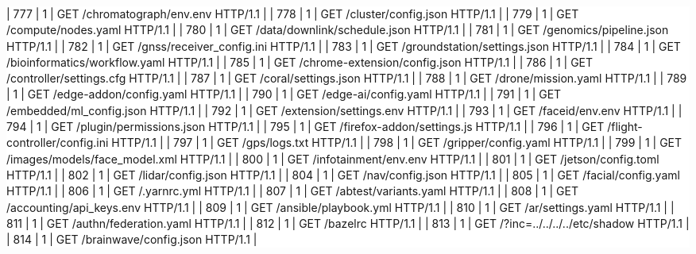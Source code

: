 |  777 |                     1 | GET /chromatograph/env.env HTTP/1.1                                                                                  |
|  778 |                     1 | GET /cluster/config.json HTTP/1.1                                                                                    |
|  779 |                     1 | GET /compute/nodes.yaml HTTP/1.1                                                                                     |
|  780 |                     1 | GET /data/downlink/schedule.json HTTP/1.1                                                                            |
|  781 |                     1 | GET /genomics/pipeline.json HTTP/1.1                                                                                 |
|  782 |                     1 | GET /gnss/receiver_config.ini HTTP/1.1                                                                               |
|  783 |                     1 | GET /groundstation/settings.json HTTP/1.1                                                                            |
|  784 |                     1 | GET /bioinformatics/workflow.yaml HTTP/1.1                                                                           |
|  785 |                     1 | GET /chrome-extension/config.json HTTP/1.1                                                                           |
|  786 |                     1 | GET /controller/settings.cfg HTTP/1.1                                                                                |
|  787 |                     1 | GET /coral/settings.json HTTP/1.1                                                                                    |
|  788 |                     1 | GET /drone/mission.yaml HTTP/1.1                                                                                     |
|  789 |                     1 | GET /edge-addon/config.yaml HTTP/1.1                                                                                 |
|  790 |                     1 | GET /edge-ai/config.yaml HTTP/1.1                                                                                    |
|  791 |                     1 | GET /embedded/ml_config.json HTTP/1.1                                                                                |
|  792 |                     1 | GET /extension/settings.env HTTP/1.1                                                                                 |
|  793 |                     1 | GET /faceid/env.env HTTP/1.1                                                                                         |
|  794 |                     1 | GET /plugin/permissions.json HTTP/1.1                                                                                |
|  795 |                     1 | GET /firefox-addon/settings.js HTTP/1.1                                                                              |
|  796 |                     1 | GET /flight-controller/config.ini HTTP/1.1                                                                           |
|  797 |                     1 | GET /gps/logs.txt HTTP/1.1                                                                                           |
|  798 |                     1 | GET /gripper/config.yaml HTTP/1.1                                                                                    |
|  799 |                     1 | GET /images/models/face_model.xml HTTP/1.1                                                                           |
|  800 |                     1 | GET /infotainment/env.env HTTP/1.1                                                                                   |
|  801 |                     1 | GET /jetson/config.toml HTTP/1.1                                                                                     |
|  802 |                     1 | GET /lidar/config.json HTTP/1.1                                                                                      |
|  804 |                     1 | GET /nav/config.json HTTP/1.1                                                                                        |
|  805 |                     1 | GET /facial/config.yaml HTTP/1.1                                                                                     |
|  806 |                     1 | GET /.yarnrc.yml HTTP/1.1                                                                                            |
|  807 |                     1 | GET /abtest/variants.yaml HTTP/1.1                                                                                   |
|  808 |                     1 | GET /accounting/api_keys.env HTTP/1.1                                                                                |
|  809 |                     1 | GET /ansible/playbook.yml HTTP/1.1                                                                                   |
|  810 |                     1 | GET /ar/settings.yaml HTTP/1.1                                                                                       |
|  811 |                     1 | GET /authn/federation.yaml HTTP/1.1                                                                                  |
|  812 |                     1 | GET /bazelrc HTTP/1.1                                                                                                |
|  813 |                     1 | GET /?inc=../../../../etc/shadow HTTP/1.1                                                                            |
|  814 |                     1 | GET /brainwave/config.json HTTP/1.1                                                                                  |